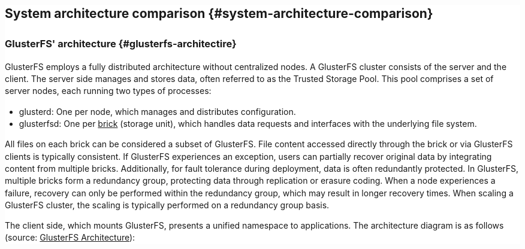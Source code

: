 ## System architecture comparison {#system-architecture-comparison}

### GlusterFS' architecture {#glusterfs-architectire}

GlusterFS employs a fully distributed architecture without centralized nodes. A GlusterFS cluster consists of the server and the client. The server side manages and stores data, often referred to as the Trusted Storage Pool. This pool comprises a set of server nodes, each running two types of processes:

* glusterd: One per node, which manages and distributes configuration.
* glusterfsd: One per [brick](https://docs.gluster.org/en/latest/glossary/#Brick) (storage unit), which handles data requests and interfaces with the underlying file system.

All files on each brick can be considered a subset of GlusterFS. File content accessed directly through the brick or via GlusterFS clients is typically consistent. If GlusterFS experiences an exception, users can partially recover original data by integrating content from multiple bricks. Additionally, for fault tolerance during deployment, data is often redundantly protected. In GlusterFS, multiple bricks form a redundancy group, protecting data through replication or erasure coding. When a node experiences a failure, recovery can only be performed within the redundancy group, which may result in longer recovery times. When scaling a GlusterFS cluster, the scaling is typically performed on a redundancy group basis.

The client side, which mounts GlusterFS, presents a unified namespace to applications. The architecture diagram is as follows (source: [GlusterFS Architecture](https://docs.gluster.org/en/latest/Quick-Start-Guide/Architecture)):
